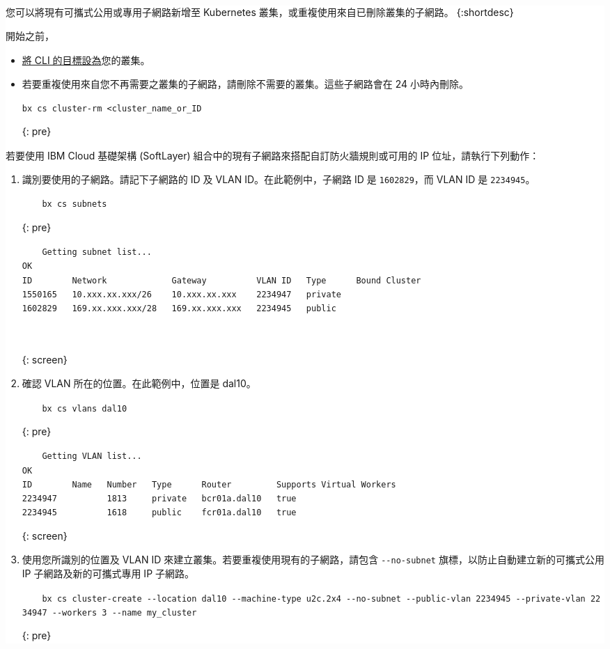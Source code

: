 您可以將現有可攜式公用或專用子網路新增至 Kubernetes 叢集，或重複使用來自已刪除叢集的子網路。
{:shortdesc}

開始之前，
- [將 CLI 的目標設為](cs_cli_install.html#cs_cli_configure)您的叢集。
- 若要重複使用來自您不再需要之叢集的子網路，請刪除不需要的叢集。這些子網路會在 24 小時內刪除。

   ```
   bx cs cluster-rm <cluster_name_or_ID
   ```
   {: pre}

若要使用 IBM Cloud 基礎架構 (SoftLayer) 組合中的現有子網路來搭配自訂防火牆規則或可用的 IP 位址，請執行下列動作：

1.  識別要使用的子網路。請記下子網路的 ID 及 VLAN ID。在此範例中，子網路 ID 是 `1602829`，而 VLAN ID 是 `2234945`。

    ```
        bx cs subnets
    ```
    {: pre}

    ```
        Getting subnet list...
    OK
    ID        Network             Gateway          VLAN ID   Type      Bound Cluster
    1550165   10.xxx.xx.xxx/26    10.xxx.xx.xxx    2234947   private
    1602829   169.xx.xxx.xxx/28   169.xx.xxx.xxx   2234945   public

    

    ```
    {: screen}

2.  確認 VLAN 所在的位置。在此範例中，位置是 dal10。

    ```
        bx cs vlans dal10
    ```
    {: pre}

    ```
        Getting VLAN list...
    OK
    ID        Name   Number   Type      Router         Supports Virtual Workers
    2234947          1813     private   bcr01a.dal10   true
    2234945          1618     public    fcr01a.dal10   true
    ```
    {: screen}

3.  使用您所識別的位置及 VLAN ID 來建立叢集。若要重複使用現有的子網路，請包含 `--no-subnet` 旗標，以防止自動建立新的可攜式公用 IP 子網路及新的可攜式專用 IP 子網路。

    ```
        bx cs cluster-create --location dal10 --machine-type u2c.2x4 --no-subnet --public-vlan 2234945 --private-vlan 2234947 --workers 3 --name my_cluster
    ```
    {: pre}
